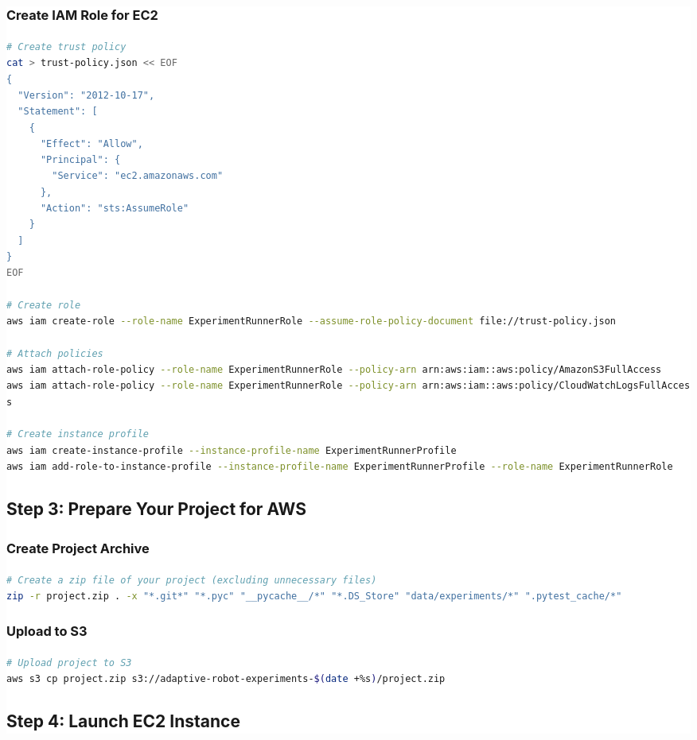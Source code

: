 ### Create IAM Role for EC2
```bash
# Create trust policy
cat > trust-policy.json << EOF
{
  "Version": "2012-10-17",
  "Statement": [
    {
      "Effect": "Allow",
      "Principal": {
        "Service": "ec2.amazonaws.com"
      },
      "Action": "sts:AssumeRole"
    }
  ]
}
EOF

# Create role
aws iam create-role --role-name ExperimentRunnerRole --assume-role-policy-document file://trust-policy.json

# Attach policies
aws iam attach-role-policy --role-name ExperimentRunnerRole --policy-arn arn:aws:iam::aws:policy/AmazonS3FullAccess
aws iam attach-role-policy --role-name ExperimentRunnerRole --policy-arn arn:aws:iam::aws:policy/CloudWatchLogsFullAccess

# Create instance profile
aws iam create-instance-profile --instance-profile-name ExperimentRunnerProfile
aws iam add-role-to-instance-profile --instance-profile-name ExperimentRunnerProfile --role-name ExperimentRunnerRole
```

## Step 3: Prepare Your Project for AWS

### Create Project Archive
```bash
# Create a zip file of your project (excluding unnecessary files)
zip -r project.zip . -x "*.git*" "*.pyc" "__pycache__/*" "*.DS_Store" "data/experiments/*" ".pytest_cache/*"
```

### Upload to S3
```bash
# Upload project to S3
aws s3 cp project.zip s3://adaptive-robot-experiments-$(date +%s)/project.zip
```

## Step 4: Launch EC2 Instance
